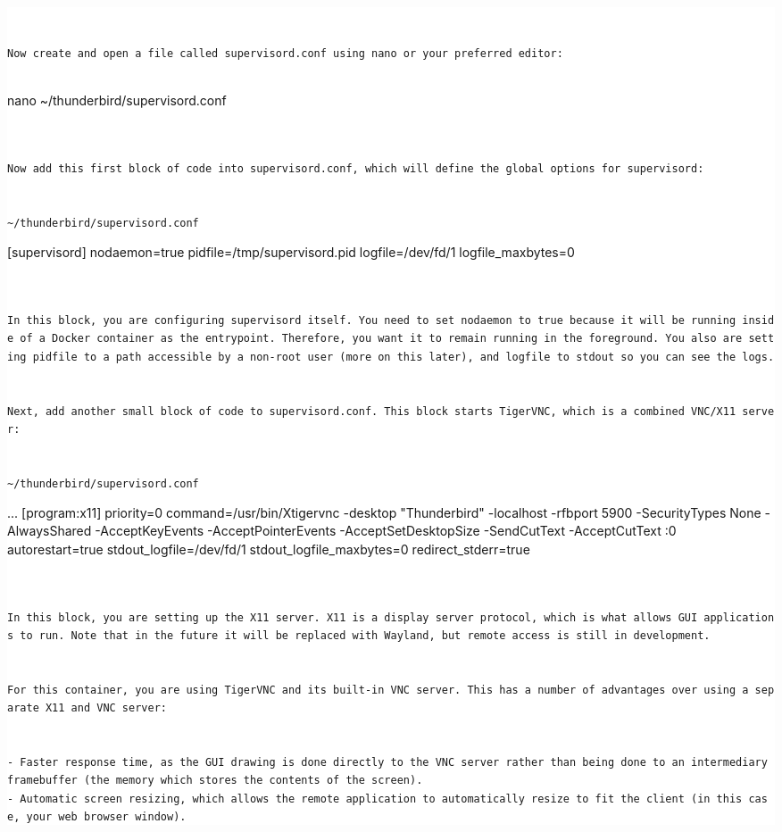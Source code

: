 
```


Now create and open a file called supervisord.conf using nano or your preferred editor:


```
nano ~/thunderbird/supervisord.conf


```


Now add this first block of code into supervisord.conf, which will define the global options for supervisord:


~/thunderbird/supervisord.conf
```
[supervisord]
nodaemon=true
pidfile=/tmp/supervisord.pid
logfile=/dev/fd/1
logfile_maxbytes=0

```


In this block, you are configuring supervisord itself. You need to set nodaemon to true because it will be running inside of a Docker container as the entrypoint. Therefore, you want it to remain running in the foreground. You also are setting pidfile to a path accessible by a non-root user (more on this later), and logfile to stdout so you can see the logs.


Next, add another small block of code to supervisord.conf. This block starts TigerVNC, which is a combined VNC/X11 server:


~/thunderbird/supervisord.conf
```
...
[program:x11]
priority=0
command=/usr/bin/Xtigervnc -desktop "Thunderbird" -localhost -rfbport 5900 -SecurityTypes None -AlwaysShared -AcceptKeyEvents -AcceptPointerEvents -AcceptSetDesktopSize -SendCutText -AcceptCutText :0
autorestart=true
stdout_logfile=/dev/fd/1
stdout_logfile_maxbytes=0
redirect_stderr=true

```


In this block, you are setting up the X11 server. X11 is a display server protocol, which is what allows GUI applications to run. Note that in the future it will be replaced with Wayland, but remote access is still in development.


For this container, you are using TigerVNC and its built-in VNC server. This has a number of advantages over using a separate X11 and VNC server:


- Faster response time, as the GUI drawing is done directly to the VNC server rather than being done to an intermediary framebuffer (the memory which stores the contents of the screen).
- Automatic screen resizing, which allows the remote application to automatically resize to fit the client (in this case, your web browser window).
```